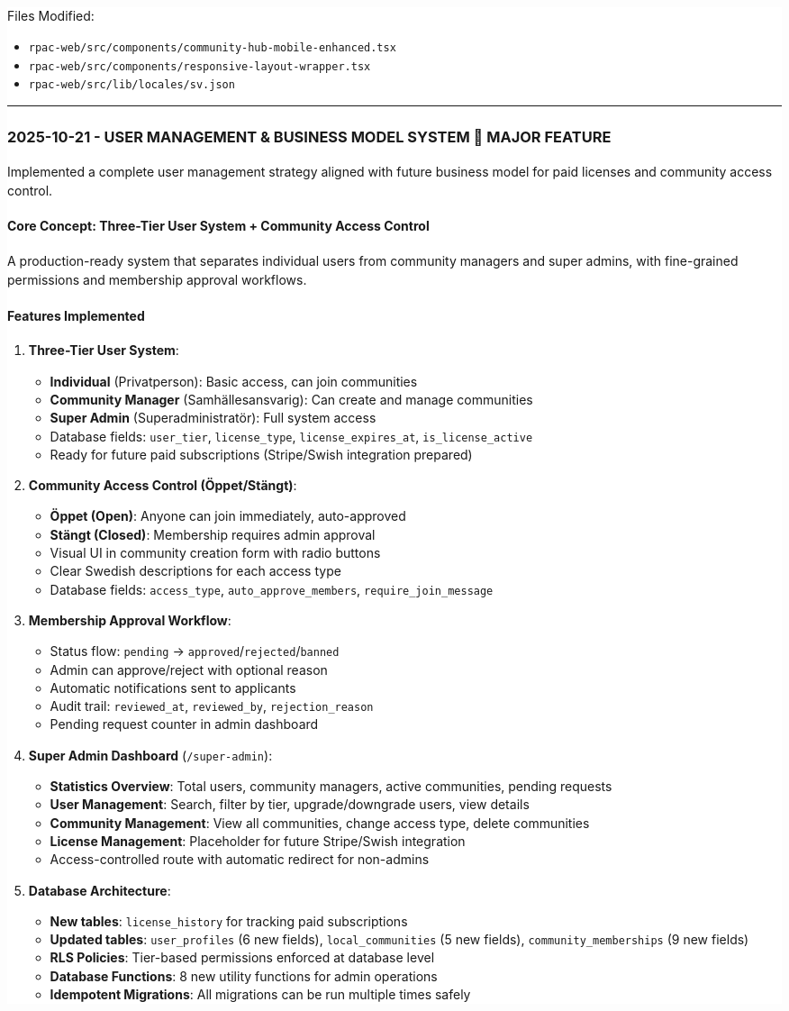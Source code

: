 Files Modified:
- `rpac-web/src/components/community-hub-mobile-enhanced.tsx`
- `rpac-web/src/components/responsive-layout-wrapper.tsx`
- `rpac-web/src/lib/locales/sv.json`

---

### 2025-10-21 - USER MANAGEMENT & BUSINESS MODEL SYSTEM 💼 **MAJOR FEATURE**

Implemented a complete user management strategy aligned with future business model for paid licenses and community access control.

#### Core Concept: Three-Tier User System + Community Access Control
A production-ready system that separates individual users from community managers and super admins, with fine-grained permissions and membership approval workflows.

#### Features Implemented

1. **Three-Tier User System**:
   - **Individual** (Privatperson): Basic access, can join communities
   - **Community Manager** (Samhällesansvarig): Can create and manage communities
   - **Super Admin** (Superadministratör): Full system access
   - Database fields: `user_tier`, `license_type`, `license_expires_at`, `is_license_active`
   - Ready for future paid subscriptions (Stripe/Swish integration prepared)

2. **Community Access Control (Öppet/Stängt)**:
   - **Öppet (Open)**: Anyone can join immediately, auto-approved
   - **Stängt (Closed)**: Membership requires admin approval
   - Visual UI in community creation form with radio buttons
   - Clear Swedish descriptions for each access type
   - Database fields: `access_type`, `auto_approve_members`, `require_join_message`

3. **Membership Approval Workflow**:
   - Status flow: `pending` → `approved`/`rejected`/`banned`
   - Admin can approve/reject with optional reason
   - Automatic notifications sent to applicants
   - Audit trail: `reviewed_at`, `reviewed_by`, `rejection_reason`
   - Pending request counter in admin dashboard

4. **Super Admin Dashboard** (`/super-admin`):
   - **Statistics Overview**: Total users, community managers, active communities, pending requests
   - **User Management**: Search, filter by tier, upgrade/downgrade users, view details
   - **Community Management**: View all communities, change access type, delete communities
   - **License Management**: Placeholder for future Stripe/Swish integration
   - Access-controlled route with automatic redirect for non-admins

5. **Database Architecture**:
   - **New tables**: `license_history` for tracking paid subscriptions
   - **Updated tables**: `user_profiles` (6 new fields), `local_communities` (5 new fields), `community_memberships` (9 new fields)
   - **RLS Policies**: Tier-based permissions enforced at database level
   - **Database Functions**: 8 new utility functions for admin operations
   - **Idempotent Migrations**: All migrations can be run multiple times safely
